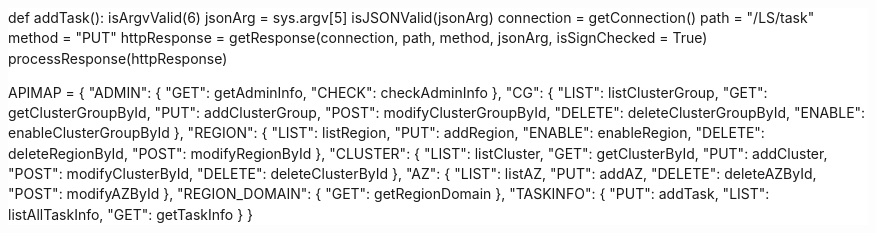def addTask():
    isArgvValid(6)
    jsonArg = sys.argv[5]
    isJSONValid(jsonArg)
    connection = getConnection()
    path = "/LS/task"
    method = "PUT"
    httpResponse = getResponse(connection, path, method, jsonArg, isSignChecked = True)
    processResponse(httpResponse)

APIMAP = {
    "ADMIN":
        {
            "GET":     getAdminInfo,
            "CHECK":   checkAdminInfo
        },
    "CG":
        {
            "LIST":    listClusterGroup,
            "GET":     getClusterGroupById,
            "PUT":     addClusterGroup,
            "POST":    modifyClusterGroupById,
            "DELETE":  deleteClusterGroupById,
            "ENABLE":  enableClusterGroupById
        },
    "REGION":
        {
            "LIST":    listRegion,
            "PUT":     addRegion,
            "ENABLE":  enableRegion,
            "DELETE":  deleteRegionById,
            "POST":    modifyRegionById
        },
    "CLUSTER":
        {
            "LIST":    listCluster,
            "GET":     getClusterById,
            "PUT":     addCluster,
            "POST":    modifyClusterById,
            "DELETE":  deleteClusterById
        },
    "AZ":
        {
            "LIST":    listAZ,
            "PUT":     addAZ,
            "DELETE":  deleteAZById,
            "POST":    modifyAZById
       },
    "REGION_DOMAIN":
       {
            "GET":     getRegionDomain
       },
    "TASKINFO":
        {
            "PUT":     addTask,
            "LIST":    listAllTaskInfo,
            "GET":     getTaskInfo
       }
}
